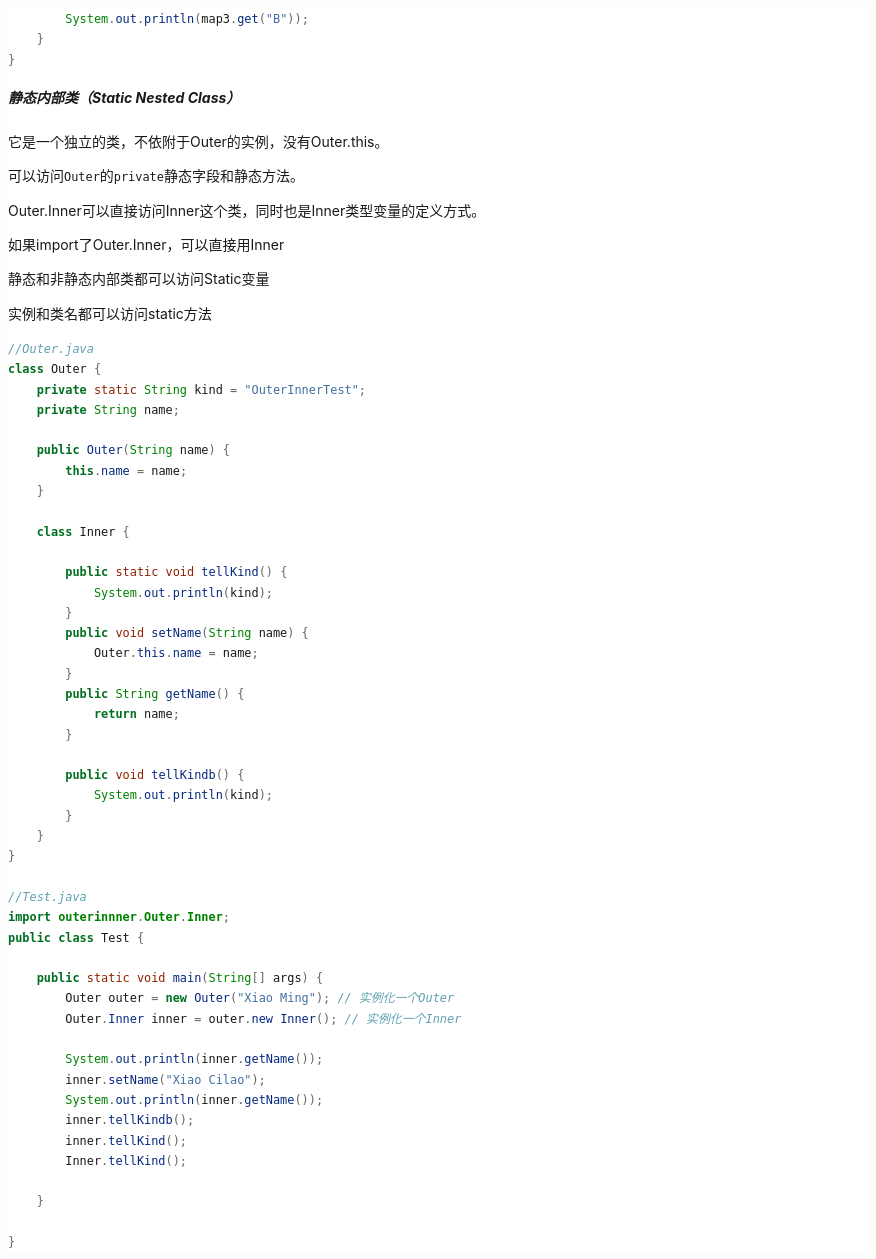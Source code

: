 ```java
        System.out.println(map3.get("B"));
    }
}
```

##### 静态内部类（Static Nested Class）

它是一个独立的类，不依附于Outer的实例，没有Outer.this。

可以访问`Outer`的`private`静态字段和静态方法。

Outer.Inner可以直接访问Inner这个类，同时也是Inner类型变量的定义方式。

如果import了Outer.Inner，可以直接用Inner

静态和非静态内部类都可以访问Static变量

实例和类名都可以访问static方法

```java
//Outer.java
class Outer {
	private static String kind = "OuterInnerTest";
	private String name;
	
	public Outer(String name) {
		this.name = name;
	}
	
	class Inner {
		
		public static void tellKind() {
			System.out.println(kind);
		}
		public void setName(String name) {
			Outer.this.name = name;
		}
		public String getName() {
			return name;
		}
		
		public void tellKindb() {
			System.out.println(kind);
		}
	}
}

//Test.java
import outerinnner.Outer.Inner;
public class Test {

	public static void main(String[] args) {
		Outer outer = new Outer("Xiao Ming"); // 实例化一个Outer
        Outer.Inner inner = outer.new Inner(); // 实例化一个Inner
        
        System.out.println(inner.getName());
        inner.setName("Xiao Cilao");
        System.out.println(inner.getName());
        inner.tellKindb();
        inner.tellKind();
        Inner.tellKind();
        
	}

}
```
